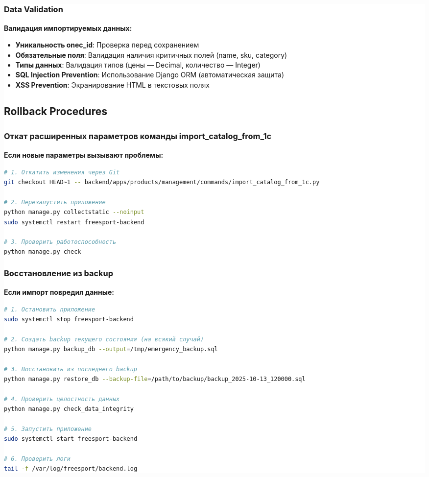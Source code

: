 ```python
```

### Data Validation

**Валидация импортируемых данных:**

- **Уникальность onec_id**: Проверка перед сохранением
- **Обязательные поля**: Валидация наличия критичных полей (name, sku, category)
- **Типы данных**: Валидация типов (цены — Decimal, количество — Integer)
- **SQL Injection Prevention**: Использование Django ORM (автоматическая защита)
- **XSS Prevention**: Экранирование HTML в текстовых полях

## Rollback Procedures

### Откат расширенных параметров команды import_catalog_from_1c

**Если новые параметры вызывают проблемы:**

```bash
# 1. Откатить изменения через Git
git checkout HEAD~1 -- backend/apps/products/management/commands/import_catalog_from_1c.py

# 2. Перезапустить приложение
python manage.py collectstatic --noinput
sudo systemctl restart freesport-backend

# 3. Проверить работоспособность
python manage.py check
```

### Восстановление из backup

**Если импорт повредил данные:**

```bash
# 1. Остановить приложение
sudo systemctl stop freesport-backend

# 2. Создать backup текущего состояния (на всякий случай)
python manage.py backup_db --output=/tmp/emergency_backup.sql

# 3. Восстановить из последнего backup
python manage.py restore_db --backup-file=/path/to/backup/backup_2025-10-13_120000.sql

# 4. Проверить целостность данных
python manage.py check_data_integrity

# 5. Запустить приложение
sudo systemctl start freesport-backend

# 6. Проверить логи
tail -f /var/log/freesport/backend.log
```
